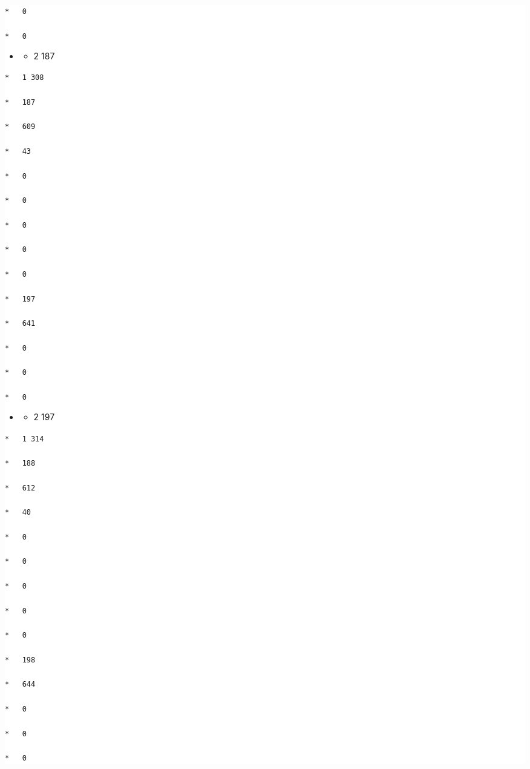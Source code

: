     *   0

    *   0


*    *   2 187

    *   1 308

    *   187

    *   609

    *   43

    *   0

    *   0

    *   0

    *   0

    *   0

    *   197

    *   641

    *   0

    *   0

    *   0


*    *   2 197

    *   1 314

    *   188

    *   612

    *   40

    *   0

    *   0

    *   0

    *   0

    *   0

    *   198

    *   644

    *   0

    *   0

    *   0
